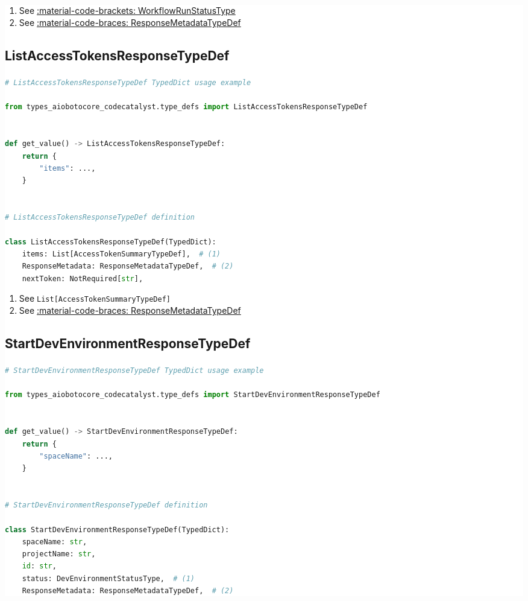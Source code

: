 1. See [:material-code-brackets: WorkflowRunStatusType](./literals.md#workflowrunstatustype)
2. See [:material-code-braces: ResponseMetadataTypeDef](./type_defs.md#responsemetadatatypedef)

## ListAccessTokensResponseTypeDef

```python
# ListAccessTokensResponseTypeDef TypedDict usage example

from types_aiobotocore_codecatalyst.type_defs import ListAccessTokensResponseTypeDef


def get_value() -> ListAccessTokensResponseTypeDef:
    return {
        "items": ...,
    }


# ListAccessTokensResponseTypeDef definition

class ListAccessTokensResponseTypeDef(TypedDict):
    items: List[AccessTokenSummaryTypeDef],  # (1)
    ResponseMetadata: ResponseMetadataTypeDef,  # (2)
    nextToken: NotRequired[str],
```

1. See `List[AccessTokenSummaryTypeDef]`
2. See [:material-code-braces: ResponseMetadataTypeDef](./type_defs.md#responsemetadatatypedef)

## StartDevEnvironmentResponseTypeDef

```python
# StartDevEnvironmentResponseTypeDef TypedDict usage example

from types_aiobotocore_codecatalyst.type_defs import StartDevEnvironmentResponseTypeDef


def get_value() -> StartDevEnvironmentResponseTypeDef:
    return {
        "spaceName": ...,
    }


# StartDevEnvironmentResponseTypeDef definition

class StartDevEnvironmentResponseTypeDef(TypedDict):
    spaceName: str,
    projectName: str,
    id: str,
    status: DevEnvironmentStatusType,  # (1)
    ResponseMetadata: ResponseMetadataTypeDef,  # (2)
```
